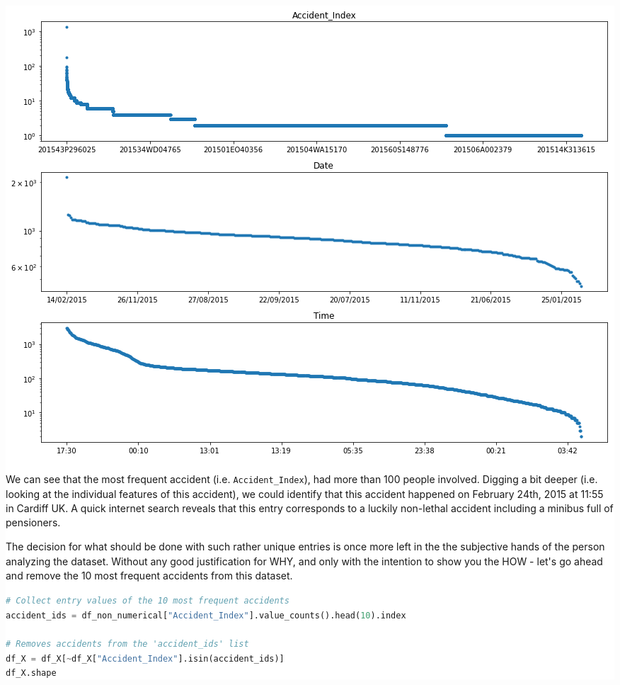 
    
![png](output_46_0.png)
    


We can see that the most frequent accident (i.e. `Accident_Index`), had more than 100 people involved. Digging a bit deeper (i.e. looking at the individual features of this accident), we could identify that this accident happened on February 24th, 2015 at 11:55 in Cardiff UK. A quick internet search reveals that this entry corresponds to a luckily non-lethal accident including a minibus full of pensioners.

The decision for what should be done with such rather unique entries is once more left in the the subjective hands of the person analyzing the dataset. Without any good justification for WHY, and only with the intention to show you the HOW - let's go ahead and remove the 10 most frequent accidents from this dataset.


```python
# Collect entry values of the 10 most frequent accidents
accident_ids = df_non_numerical["Accident_Index"].value_counts().head(10).index

# Removes accidents from the 'accident_ids' list
df_X = df_X[~df_X["Accident_Index"].isin(accident_ids)]
df_X.shape
```
